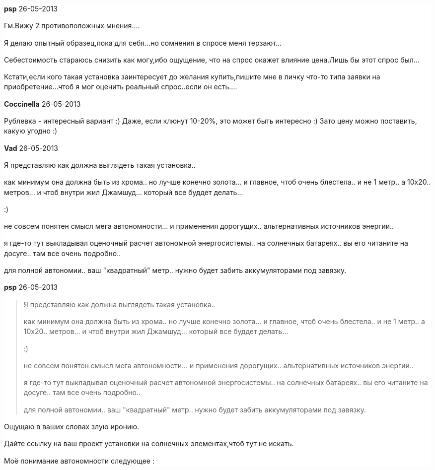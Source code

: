 
**psp** 26-05-2013

Гм.Вижу 2 противоположных мнения....

Я делаю опытный образец,пока для себя...но сомнения в спросе меня терзают...

Себестоимость стараюсь снизить как могу,ибо ощущение, что на спрос окажет влияние цена.Лишь бы этот спрос был...

Кстати,если кого такая установка заинтересует до желания купить,пишите мне в личку что-то типа заявки на приобретение...чтоб я мог оценить реальный спрос..если он есть....


**Coccinella** 26-05-2013

Рублевка - интересный вариант :) Даже, если клюнут 10-20%, это может быть интересно :) Зато цену можно поставить, какую угодно :)


**Vad** 26-05-2013

Я представляю как должна выглядеть такая установка..

как минимум она должна быть из хрома.. но лучше конечно золота... и главное, чтоб очень блестела.. и не 1 метр.. а 10х20.. метров... и чтоб внутри жил Джамшуд... который все буддет делать...

:)

не совсем понятен смысл мега автономности... и применения дорогущих.. альтернативных источников энергии..

я где-то тут выкладывал оценочный расчет автономной энергосистемы.. на солнечных батареях.. вы его читаните на досуге.. там все очень подробно.. 

для полной автономии.. ваш "квадратный" метр.. нужно будет забить аккумуляторами под завязку.


**psp** 26-05-2013

> Я представляю как должна выглядеть такая установка..
> 
> как минимум она должна быть из хрома.. но лучше конечно золота... и главное, чтоб очень блестела.. и не 1 метр.. а 10х20.. метров... и чтоб внутри жил Джамшуд... который все буддет делать...
> 
> :)
> 
> не совсем понятен смысл мега автономности... и применения дорогущих.. альтернативных источников энергии..
> 
> я где-то тут выкладывал оценочный расчет автономной энергосистемы.. на солнечных батареях.. вы его читаните на досуге.. там все очень подробно.. 
> 
> для полной автономии.. ваш "квадратный" метр.. нужно будет забить аккумуляторами под завязку.

Ощущаю в ваших словах злую иронию.

Дайте ссылку на ваш проект установки на солнечных элементах,чтоб тут не искать.

Моё понимание автономности следующее :

